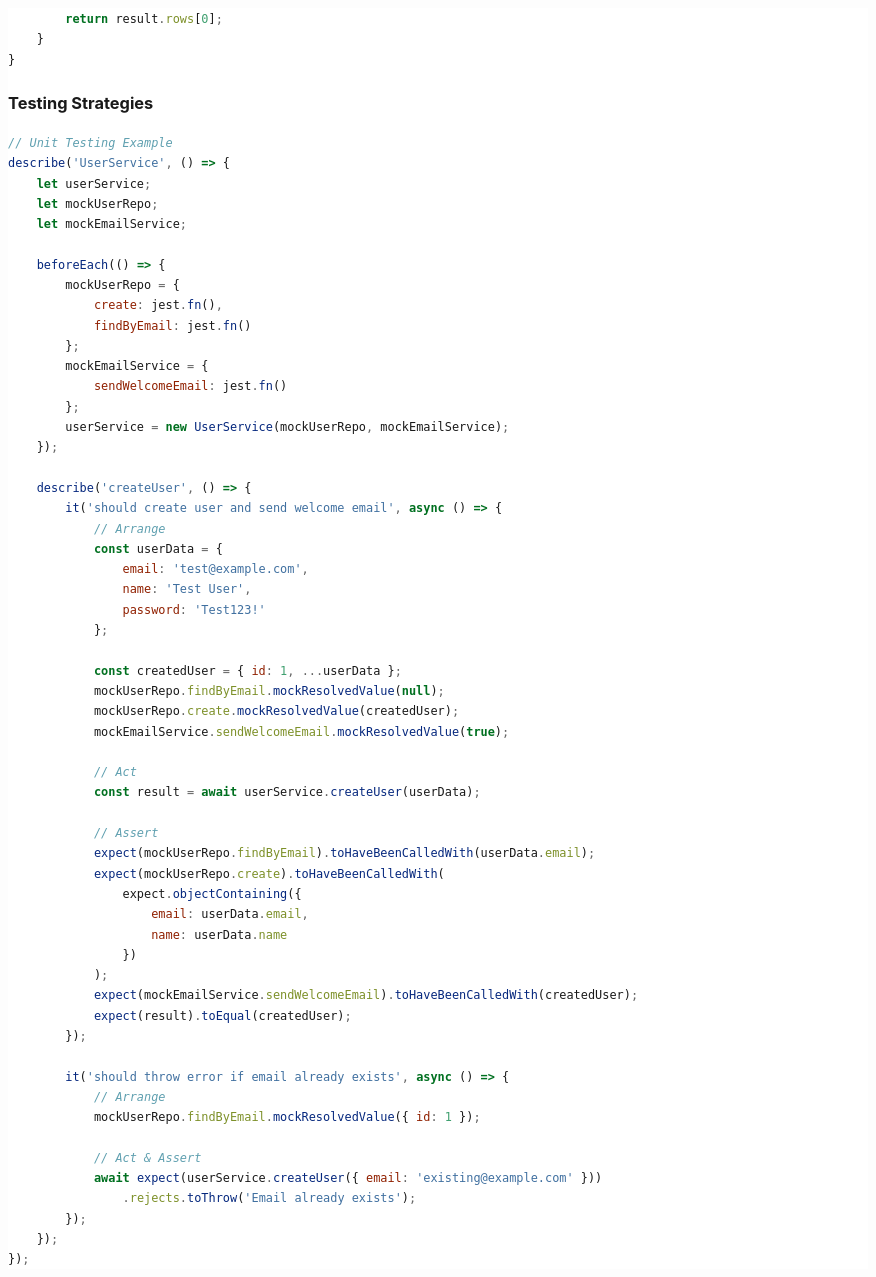 ```javascript
        return result.rows[0];
    }
}
```

### Testing Strategies
```javascript
// Unit Testing Example
describe('UserService', () => {
    let userService;
    let mockUserRepo;
    let mockEmailService;
    
    beforeEach(() => {
        mockUserRepo = {
            create: jest.fn(),
            findByEmail: jest.fn()
        };
        mockEmailService = {
            sendWelcomeEmail: jest.fn()
        };
        userService = new UserService(mockUserRepo, mockEmailService);
    });
    
    describe('createUser', () => {
        it('should create user and send welcome email', async () => {
            // Arrange
            const userData = {
                email: 'test@example.com',
                name: 'Test User',
                password: 'Test123!'
            };
            
            const createdUser = { id: 1, ...userData };
            mockUserRepo.findByEmail.mockResolvedValue(null);
            mockUserRepo.create.mockResolvedValue(createdUser);
            mockEmailService.sendWelcomeEmail.mockResolvedValue(true);
            
            // Act
            const result = await userService.createUser(userData);
            
            // Assert
            expect(mockUserRepo.findByEmail).toHaveBeenCalledWith(userData.email);
            expect(mockUserRepo.create).toHaveBeenCalledWith(
                expect.objectContaining({
                    email: userData.email,
                    name: userData.name
                })
            );
            expect(mockEmailService.sendWelcomeEmail).toHaveBeenCalledWith(createdUser);
            expect(result).toEqual(createdUser);
        });
        
        it('should throw error if email already exists', async () => {
            // Arrange
            mockUserRepo.findByEmail.mockResolvedValue({ id: 1 });
            
            // Act & Assert
            await expect(userService.createUser({ email: 'existing@example.com' }))
                .rejects.toThrow('Email already exists');
        });
    });
});
```